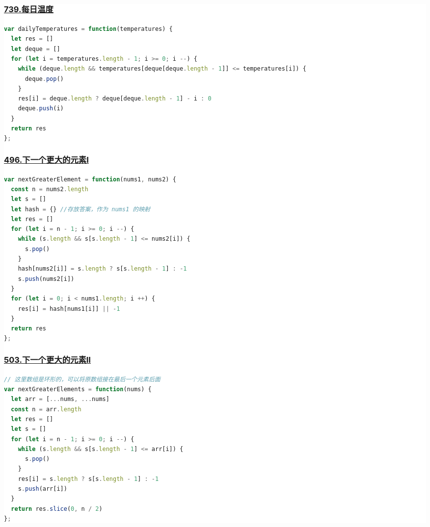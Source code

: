 ### [739.每日温度](https://leetcode-cn.com/problems/daily-temperatures/)

```js
var dailyTemperatures = function(temperatures) {
  let res = []
  let deque = []
  for (let i = temperatures.length - 1; i >= 0; i --) {
    while (deque.length && temperatures[deque[deque.length - 1]] <= temperatures[i]) {
      deque.pop()
    }
    res[i] = deque.length ? deque[deque.length - 1] - i : 0
    deque.push(i)
  }
  return res
};
```

### [496.下一个更大的元素I](https://leetcode-cn.com/problems/next-greater-element-i/) 

```js
var nextGreaterElement = function(nums1, nums2) {
  const n = nums2.length
  let s = []
  let hash = {} //存放答案，作为 nums1 的映射
  let res = []
  for (let i = n - 1; i >= 0; i --) {
    while (s.length && s[s.length - 1] <= nums2[i]) {
      s.pop()
    }
    hash[nums2[i]] = s.length ? s[s.length - 1] : -1
    s.push(nums2[i])
  }
  for (let i = 0; i < nums1.length; i ++) {
    res[i] = hash[nums1[i]] || -1
  }
  return res
};
```

### [503.下一个更大的元素II](https://leetcode-cn.com/problems/next-greater-element-ii/)  

```js
// 这里数组是环形的，可以将原数组接在最后一个元素后面
var nextGreaterElements = function(nums) {
  let arr = [...nums, ...nums]
  const n = arr.length
  let res = []
  let s = []
  for (let i = n - 1; i >= 0; i --) {
    while (s.length && s[s.length - 1] <= arr[i]) {
      s.pop()
    }
    res[i] = s.length ? s[s.length - 1] : -1
    s.push(arr[i])
  }
  return res.slice(0, n / 2)
};
```
